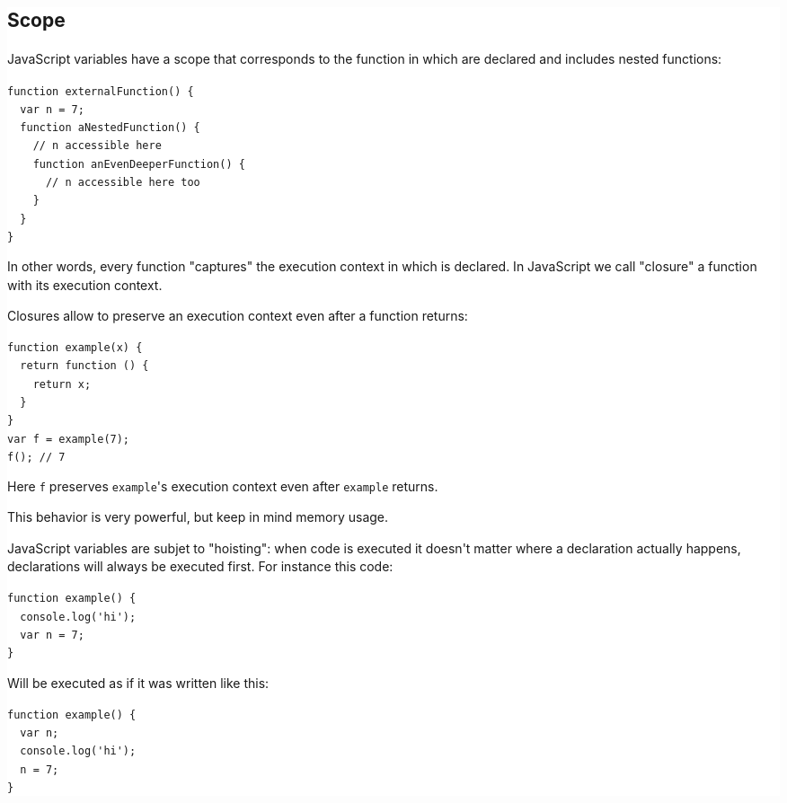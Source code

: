 ## Scope

JavaScript variables have a scope that corresponds to the function in which are
declared and includes nested functions:

```
function externalFunction() {
  var n = 7;
  function aNestedFunction() {
    // n accessible here
    function anEvenDeeperFunction() {
      // n accessible here too
    }
  }
}
```

In other words, every function "captures" the execution context in which is
declared. In JavaScript we call "closure" a function with its execution context.

Closures allow to preserve an execution context even after a function returns:

```
function example(x) {
  return function () {
    return x;
  }
}
var f = example(7);
f(); // 7
```

Here `f` preserves `example`'s execution context even after `example` returns.

This behavior is very powerful, but keep in mind memory usage.

JavaScript variables are subjet to "hoisting": when code is executed it doesn't
matter where a declaration actually happens, declarations will always be
executed first. For instance this code:

```
function example() {
  console.log('hi');
  var n = 7;
}
```

Will be executed as if it was written like this:

```
function example() {
  var n;
  console.log('hi');
  n = 7;
}
```

